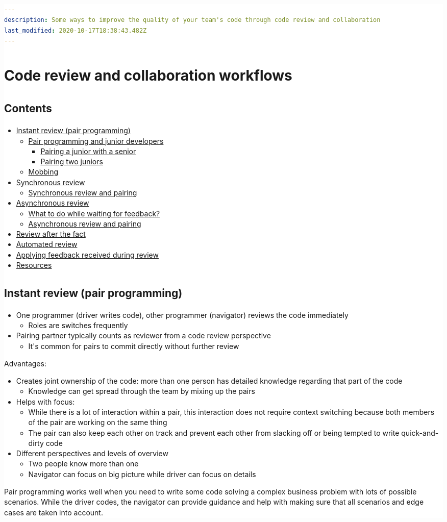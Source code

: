 ```yaml
---
description: Some ways to improve the quality of your team's code through code review and collaboration
last_modified: 2020-10-17T18:38:43.482Z
---
```


# Code review and collaboration workflows

## Contents

-   [Instant review (pair programming)](#instant-review-pair-programming)
    -   [Pair programming and junior developers](#pair-programming-and-junior-developers)
        -   [Pairing a junior with a senior](#pairing-a-junior-with-a-senior)
        -   [Pairing two juniors](#pairing-two-juniors)
    -   [Mobbing](#mobbing)
-   [Synchronous review](#synchronous-review)
    -   [Synchronous review and pairing](#synchronous-review-and-pairing)
-   [Asynchronous review](#asynchronous-review)
    -   [What to do while waiting for feedback?](#what-to-do-while-waiting-for-feedback)
    -   [Asynchronous review and pairing](#asynchronous-review-and-pairing)
-   [Review after the fact](#review-after-the-fact)
-   [Automated review](#automated-review)
-   [Applying feedback received during review](#applying-feedback-received-during-review)
-   [Resources](#resources)

## Instant review (pair programming)

-   One programmer (driver writes code), other programmer (navigator) reviews the code immediately
    -   Roles are switches frequently
-   Pairing partner typically counts as reviewer from a code review perspective
    -   It's common for pairs to commit directly without further review

Advantages:

-   Creates joint ownership of the code: more than one person has detailed knowledge regarding that part of the code
    -   Knowledge can get spread through the team by mixing up the pairs
-   Helps with focus:
    -   While there is a lot of interaction within a pair, this interaction does not require context switching because both members of the pair are working on the same thing
    -   The pair can also keep each other on track and prevent each other from slacking off or being tempted to write quick-and-dirty code
-   Different perspectives and levels of overview
    -   Two people know more than one
    -   Navigator can focus on big picture while driver can focus on details

Pair programming works well when you need to write some code solving a complex business problem with lots of possible scenarios. While the driver codes, the navigator can provide guidance and help with making sure that all scenarios and edge cases are taken into account.
